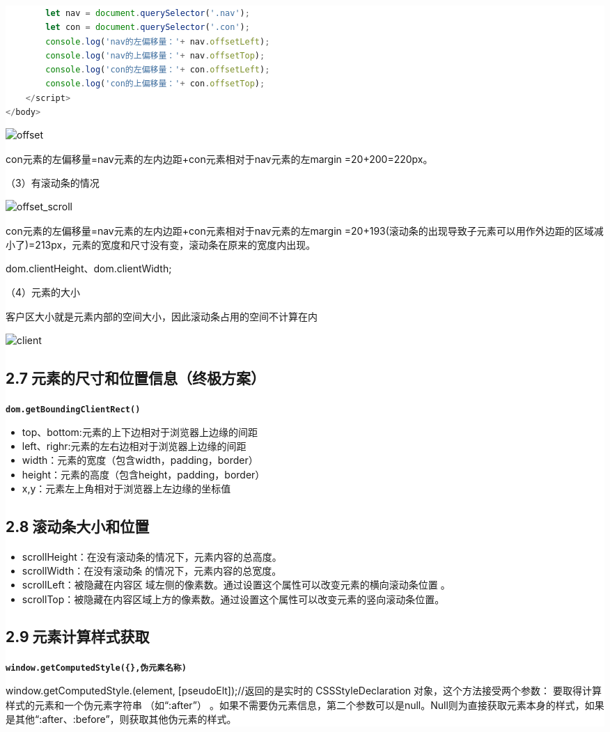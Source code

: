 ```javascript
        let nav = document.querySelector('.nav');
        let con = document.querySelector('.con');
        console.log('nav的左偏移量：'+ nav.offsetLeft);
        console.log('nav的上偏移量：'+ nav.offsetTop);
        console.log('con的左偏移量：'+ con.offsetLeft);
        console.log('con的上偏移量：'+ con.offsetTop);
    </script>
</body>
```

<img src='/docs/js/offset.png' alt='offset'>

con元素的左偏移量=nav元素的左内边距+con元素相对于nav元素的左margin =20+200=220px。

（3）有滚动条的情况

<img src='/docs/js/offset_scroll.png' alt='offset_scroll'>

con元素的左偏移量=nav元素的左内边距+con元素相对于nav元素的左margin =20+193(滚动条的出现导致子元素可以用作外边距的区域减小了)=213px，元素的宽度和尺寸没有变，滚动条在原来的宽度内出现。

dom.clientHeight、dom.clientWidth; 

（4）元素的大小

客户区大小就是元素内部的空间大小，因此滚动条占用的空间不计算在内

<img src='/docs/js/client.png' alt='client'>

## 2.7 元素的尺寸和位置信息（终极方案）

**`dom.getBoundingClientRect()`**

- top、bottom:元素的上下边相对于浏览器上边缘的间距 
- left、righr:元素的左右边相对于浏览器上边缘的间距 
- width：元素的宽度（包含width，padding，border） 
- height：元素的高度（包含height，padding，border） 
- x,y：元素左上角相对于浏览器上左边缘的坐标值

## 2.8 滚动条大小和位置

- scrollHeight：在没有滚动条的情况下，元素内容的总高度。
- scrollWidth：在没有滚动条 的情况下，元素内容的总宽度。
- scrollLeft：被隐藏在内容区 域左侧的像素数。通过设置这个属性可以改变元素的横向滚动条位置 。
- scrollTop：被隐藏在内容区域上方的像素数。通过设置这个属性可以改变元素的竖向滚动条位置。

## 2.9 元素计算样式获取

**`window.getComputedStyle({},伪元素名称)`**

window.getComputedStyle.(element, [pseudoElt]);//返回的是实时的 CSSStyleDeclaration 对象，这个方法接受两个参数： 要取得计算样式的元素和一个伪元素字符串 （如“:after”） 。如果不需要伪元素信息，第二个参数可以是null。Null则为直接获取元素本身的样式，如果是其他“:after、:before”，则获取其他伪元素的样式。
